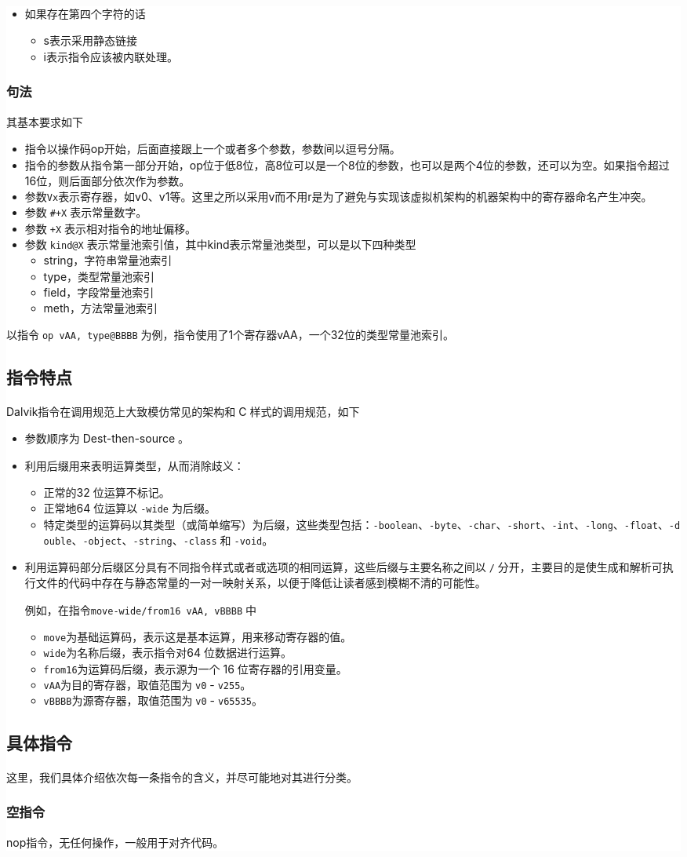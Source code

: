 - 如果存在第四个字符的话

  - s表示采用静态链接
  - i表示指令应该被内联处理。

### 句法

其基本要求如下

- 指令以操作码op开始，后面直接跟上一个或者多个参数，参数间以逗号分隔。
- 指令的参数从指令第一部分开始，op位于低8位，高8位可以是一个8位的参数，也可以是两个4位的参数，还可以为空。如果指令超过16位，则后面部分依次作为参数。
- 参数`Vx`表示寄存器，如v0、v1等。这里之所以采用v而不用r是为了避免与实现该虚拟机架构的机器架构中的寄存器命名产生冲突。
- 参数 `#+X` 表示常量数字。
- 参数 `+X` 表示相对指令的地址偏移。
- 参数 `kind@X`  表示常量池索引值，其中kind表示常量池类型，可以是以下四种类型
  - string，字符串常量池索引
  - type，类型常量池索引
  - field，字段常量池索引
  - meth，方法常量池索引

以指令 `op vAA, type@BBBB` 为例，指令使用了1个寄存器vAA，一个32位的类型常量池索引。

## 指令特点

Dalvik指令在调用规范上大致模仿常见的架构和 C 样式的调用规范，如下

- 参数顺序为 Dest-then-source 。

- 利用后缀用来表明运算类型，从而消除歧义：

  - 正常的32 位运算不标记。
  - 正常地64 位运算以 `-wide` 为后缀。
  - 特定类型的运算码以其类型（或简单缩写）为后缀，这些类型包括：`-boolean`、`-byte`、`-char`、`-short`、`-int`、`-long`、`-float`、`-double`、`-object`、`-string`、`-class` 和 `-void`。

- 利用运算码部分后缀区分具有不同指令样式或者或选项的相同运算，这些后缀与主要名称之间以 `/` 分开，主要目的是使生成和解析可执行文件的代码中存在与静态常量的一对一映射关系，以便于降低让读者感到模糊不清的可能性。



  例如，在指令`move-wide/from16 vAA, vBBBB` 中

  - `move`为基础运算码，表示这是基本运算，用来移动寄存器的值。
  - `wide`为名称后缀，表示指令对64 位数据进行运算。
  - `from16`为运算码后缀，表示源为一个 16 位寄存器的引用变量。
  - `vAA`为目的寄存器，取值范围为 `v0` - `v255`。
  - `vBBBB`为源寄存器，取值范围为 `v0` - `v65535`。

## 具体指令

这里，我们具体介绍依次每一条指令的含义，并尽可能地对其进行分类。

### 空指令

nop指令，无任何操作，一般用于对齐代码。
